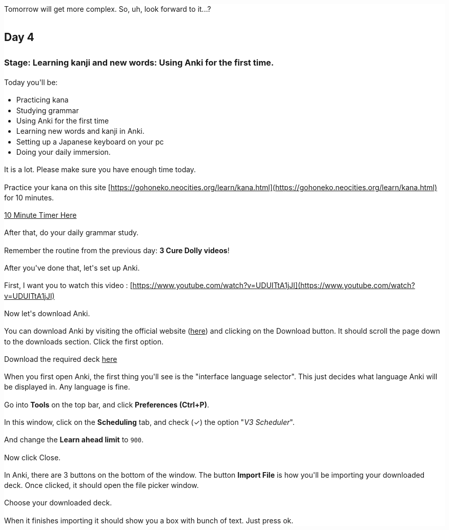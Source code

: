 Tomorrow will get more complex. So, uh, look forward to it...?  

## Day 4  

### Stage: Learning kanji and new words: Using Anki for the first time.  

Today you'll be:  

- Practicing kana  
- Studying grammar  
- Using Anki for the first time
- Learning new words and kanji in Anki. 
- Setting up a Japanese keyboard on your pc 
- Doing your daily immersion.  

It is a lot. Please make sure you have enough time today.   

Practice your kana on this site [https://gohoneko.neocities.org/learn/kana.html](https://gohoneko.neocities.org/learn/kana.html) for 10 minutes.  

[10 Minute Timer Here](https://www.online-stopwatch.com/timer/10minutes/)  

After that, do your daily grammar study.  

Remember the routine from the previous day: **3 Cure Dolly videos**!   

After you've done that, let's set up Anki.  

First, I want you to watch this video : [https://www.youtube.com/watch?v=UDUITtA1jJI](https://www.youtube.com/watch?v=UDUITtA1jJI)  

Now let's download Anki.  

You can download Anki by visiting the official website ([here](https://apps.ankiweb.net/)) and clicking on the Download button. It should scroll the page down to the downloads section. Click the first option.  

Download the required deck [here](https://anacreondjt.gitlab.io/docs/coredeck/)  

When you first open Anki, the first thing you'll see is the "interface language selector". This just decides what language Anki will be displayed in. Any language is fine.  

Go into **Tools** on the top bar, and click **Preferences (Ctrl+P)**.  

In this window, click on the **Scheduling** tab, and check (✓) the option "*V3 Scheduler*".  

And change the **Learn ahead limit** to `900`.  

Now click Close.  

In Anki, there are 3 buttons on the bottom of the window. The button **Import File** is how you'll be importing your downloaded deck. 
Once clicked, it should open the file picker window.   

Choose your downloaded deck.  


When it finishes importing it should show you a box with bunch of text. Just press ok.  
